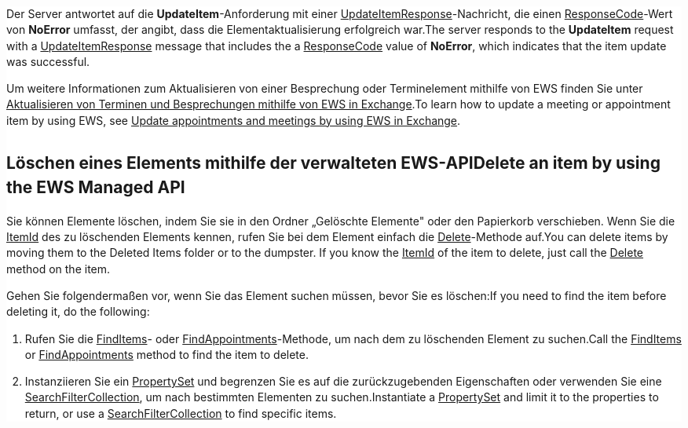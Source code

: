 <span data-ttu-id="5be2b-221">Der Server antwortet auf die **UpdateItem**-Anforderung mit einer [UpdateItemResponse](http://msdn.microsoft.com/library/023b79b4-c675-4669-9112-d85499ec4fc4%28Office.15%29.aspx)-Nachricht, die einen [ResponseCode](http://msdn.microsoft.com/en-us/library/aa580757%28v=exchg.150%29.aspx)-Wert von **NoError** umfasst, der angibt, dass die Elementaktualisierung erfolgreich war.</span><span class="sxs-lookup"><span data-stu-id="5be2b-221">The server responds to the **UpdateItem** request with a [UpdateItemResponse](http://msdn.microsoft.com/library/023b79b4-c675-4669-9112-d85499ec4fc4%28Office.15%29.aspx) message that includes the a [ResponseCode](http://msdn.microsoft.com/en-us/library/aa580757%28v=exchg.150%29.aspx) value of **NoError**, which indicates that the item update was successful.</span></span>
  
<span data-ttu-id="5be2b-222">Um weitere Informationen zum Aktualisieren von einer Besprechung oder Terminelement mithilfe von EWS finden Sie unter [Aktualisieren von Terminen und Besprechungen mithilfe von EWS in Exchange](how-to-update-appointments-and-meetings-by-using-ews-in-exchange.md).</span><span class="sxs-lookup"><span data-stu-id="5be2b-222">To learn how to update a meeting or appointment item by using EWS, see [Update appointments and meetings by using EWS in Exchange](how-to-update-appointments-and-meetings-by-using-ews-in-exchange.md).</span></span>
  
## <a name="delete-an-item-by-using-the-ews-managed-api"></a><span data-ttu-id="5be2b-223">Löschen eines Elements mithilfe der verwalteten EWS-API</span><span class="sxs-lookup"><span data-stu-id="5be2b-223">Delete an item by using the EWS Managed API</span></span>
<span data-ttu-id="5be2b-224"><a name="bk_deleteewsma"> </a></span><span class="sxs-lookup"><span data-stu-id="5be2b-224"></span></span>

<span data-ttu-id="5be2b-p125">Sie können Elemente löschen, indem Sie sie in den Ordner „Gelöschte Elemente" oder den Papierkorb verschieben. Wenn Sie die [ItemId](http://msdn.microsoft.com/en-us/library/microsoft.exchange.webservices.data.item.id%28v=exchg.80%29.aspx) des zu löschenden Elements kennen, rufen Sie bei dem Element einfach die [Delete](http://msdn.microsoft.com/en-us/library/office/dd635072%28v=exchg.80%29.aspx)-Methode auf.</span><span class="sxs-lookup"><span data-stu-id="5be2b-p125">You can delete items by moving them to the Deleted Items folder or to the dumpster. If you know the [ItemId](http://msdn.microsoft.com/en-us/library/microsoft.exchange.webservices.data.item.id%28v=exchg.80%29.aspx) of the item to delete, just call the [Delete](http://msdn.microsoft.com/en-us/library/office/dd635072%28v=exchg.80%29.aspx) method on the item.</span></span> 
  
<span data-ttu-id="5be2b-227">Gehen Sie folgendermaßen vor, wenn Sie das Element suchen müssen, bevor Sie es löschen:</span><span class="sxs-lookup"><span data-stu-id="5be2b-227">If you need to find the item before deleting it, do the following:</span></span>
  
1. <span data-ttu-id="5be2b-228">Rufen Sie die [FindItems](http://msdn.microsoft.com/en-us/library/microsoft.exchange.webservices.data.exchangeservice.finditems%28v=exchg.80%29.aspx)- oder [FindAppointments](http://msdn.microsoft.com/en-us/library/microsoft.exchange.webservices.data.exchangeservice.findappointments%28v=exchg.80%29.aspx)-Methode, um nach dem zu löschenden Element zu suchen.</span><span class="sxs-lookup"><span data-stu-id="5be2b-228">Call the [FindItems](http://msdn.microsoft.com/en-us/library/microsoft.exchange.webservices.data.exchangeservice.finditems%28v=exchg.80%29.aspx) or [FindAppointments](http://msdn.microsoft.com/en-us/library/microsoft.exchange.webservices.data.exchangeservice.findappointments%28v=exchg.80%29.aspx) method to find the item to delete.</span></span> 
    
1. <span data-ttu-id="5be2b-229">Instanziieren Sie ein [PropertySet](http://msdn.microsoft.com/en-us/library/microsoft.exchange.webservices.data.propertyset%28v=exchg.80%29.aspx) und begrenzen Sie es auf die zurückzugebenden Eigenschaften oder verwenden Sie eine [SearchFilterCollection](http://msdn.microsoft.com/en-us/library/microsoft.exchange.webservices.data.searchfilter.searchfiltercollection%28v=exchg.80%29.aspx), um nach bestimmten Elementen zu suchen.</span><span class="sxs-lookup"><span data-stu-id="5be2b-229">Instantiate a [PropertySet](http://msdn.microsoft.com/en-us/library/microsoft.exchange.webservices.data.propertyset%28v=exchg.80%29.aspx) and limit it to the properties to return, or use a [SearchFilterCollection](http://msdn.microsoft.com/en-us/library/microsoft.exchange.webservices.data.searchfilter.searchfiltercollection%28v=exchg.80%29.aspx) to find specific items.</span></span> 
    